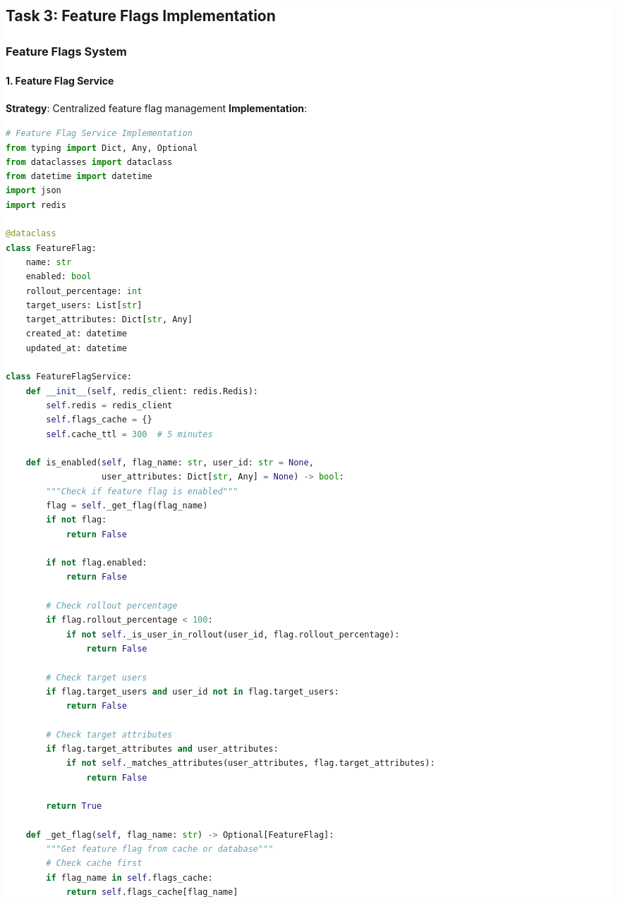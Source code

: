 ## Task 3: Feature Flags Implementation

### Feature Flags System

#### 1. Feature Flag Service
**Strategy**: Centralized feature flag management
**Implementation**:

```python
# Feature Flag Service Implementation
from typing import Dict, Any, Optional
from dataclasses import dataclass
from datetime import datetime
import json
import redis

@dataclass
class FeatureFlag:
    name: str
    enabled: bool
    rollout_percentage: int
    target_users: List[str]
    target_attributes: Dict[str, Any]
    created_at: datetime
    updated_at: datetime

class FeatureFlagService:
    def __init__(self, redis_client: redis.Redis):
        self.redis = redis_client
        self.flags_cache = {}
        self.cache_ttl = 300  # 5 minutes
    
    def is_enabled(self, flag_name: str, user_id: str = None, 
                   user_attributes: Dict[str, Any] = None) -> bool:
        """Check if feature flag is enabled"""
        flag = self._get_flag(flag_name)
        if not flag:
            return False
        
        if not flag.enabled:
            return False
        
        # Check rollout percentage
        if flag.rollout_percentage < 100:
            if not self._is_user_in_rollout(user_id, flag.rollout_percentage):
                return False
        
        # Check target users
        if flag.target_users and user_id not in flag.target_users:
            return False
        
        # Check target attributes
        if flag.target_attributes and user_attributes:
            if not self._matches_attributes(user_attributes, flag.target_attributes):
                return False
        
        return True
    
    def _get_flag(self, flag_name: str) -> Optional[FeatureFlag]:
        """Get feature flag from cache or database"""
        # Check cache first
        if flag_name in self.flags_cache:
            return self.flags_cache[flag_name]
```